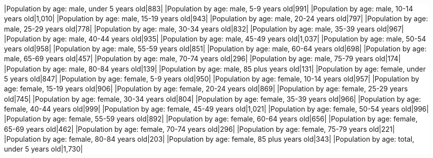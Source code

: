 |Population by age: male, under 5 years old|883|
|Population by age: male, 5-9 years old|991|
|Population by age: male, 10-14 years old|1,010|
|Population by age: male, 15-19 years old|943|
|Population by age: male, 20-24 years old|797|
|Population by age: male, 25-29 years old|778|
|Population by age: male, 30-34 years old|832|
|Population by age: male, 35-39 years old|967|
|Population by age: male, 40-44 years old|935|
|Population by age: male, 45-49 years old|1,037|
|Population by age: male, 50-54 years old|958|
|Population by age: male, 55-59 years old|851|
|Population by age: male, 60-64 years old|698|
|Population by age: male, 65-69 years old|457|
|Population by age: male, 70-74 years old|296|
|Population by age: male, 75-79 years old|174|
|Population by age: male, 80-84 years old|139|
|Population by age: male, 85 plus years old|131|
|Population by age: female, under 5 years old|847|
|Population by age: female, 5-9 years old|950|
|Population by age: female, 10-14 years old|957|
|Population by age: female, 15-19 years old|906|
|Population by age: female, 20-24 years old|869|
|Population by age: female, 25-29 years old|745|
|Population by age: female, 30-34 years old|804|
|Population by age: female, 35-39 years old|966|
|Population by age: female, 40-44 years old|999|
|Population by age: female, 45-49 years old|1,021|
|Population by age: female, 50-54 years old|996|
|Population by age: female, 55-59 years old|892|
|Population by age: female, 60-64 years old|656|
|Population by age: female, 65-69 years old|462|
|Population by age: female, 70-74 years old|296|
|Population by age: female, 75-79 years old|221|
|Population by age: female, 80-84 years old|203|
|Population by age: female, 85 plus years old|343|
|Population by age: total, under 5 years old|1,730|